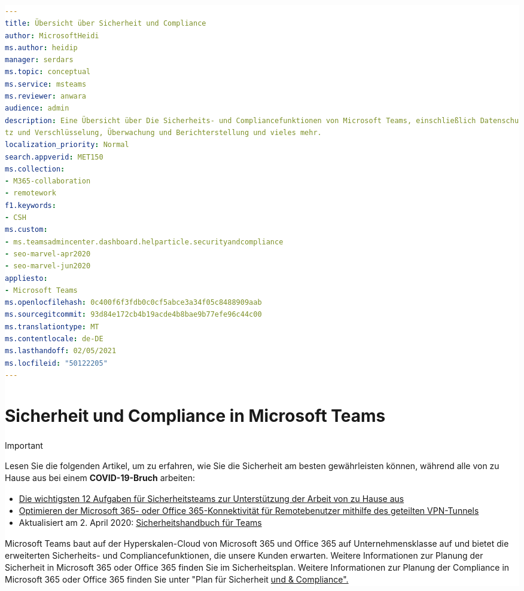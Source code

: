 ```yaml
---
title: Übersicht über Sicherheit und Compliance
author: MicrosoftHeidi
ms.author: heidip
manager: serdars
ms.topic: conceptual
ms.service: msteams
ms.reviewer: anwara
audience: admin
description: Eine Übersicht über Die Sicherheits- und Compliancefunktionen von Microsoft Teams, einschließlich Datenschutz und Verschlüsselung, Überwachung und Berichterstellung und vieles mehr.
localization_priority: Normal
search.appverid: MET150
ms.collection:
- M365-collaboration
- remotework
f1.keywords:
- CSH
ms.custom:
- ms.teamsadmincenter.dashboard.helparticle.securityandcompliance
- seo-marvel-apr2020
- seo-marvel-jun2020
appliesto:
- Microsoft Teams
ms.openlocfilehash: 0c400f6f3fdb0c0cf5abce3a34f05c8488909aab
ms.sourcegitcommit: 93d84e172cb4b19acde4b8bae9b77efe96c44c00
ms.translationtype: MT
ms.contentlocale: de-DE
ms.lasthandoff: 02/05/2021
ms.locfileid: "50122205"
---
```

# <a name="security-and-compliance-in-microsoft-teams"></a>Sicherheit und Compliance in Microsoft Teams

> [!IMPORTANT]
> Lesen Sie die folgenden Artikel, um zu erfahren, wie Sie die Sicherheit am besten gewährleisten können, während alle von zu Hause aus bei einem **COVID-19-Bruch** arbeiten:
>  - [Die wichtigsten 12 Aufgaben für Sicherheitsteams zur Unterstützung der Arbeit von zu Hause aus](https://docs.microsoft.com/microsoft-365/security/top-security-tasks-for-remote-work)
>  - [Optimieren der Microsoft 365- oder Office 365-Konnektivität für Remotebenutzer mithilfe des geteilten VPN-Tunnels](https://docs.microsoft.com/Office365/Enterprise/office-365-vpn-split-tunnel)
>  - Aktualisiert am 2. April 2020: [Sicherheitshandbuch für Teams](teams-security-guide.md)


Microsoft Teams baut auf der Hyperskalen-Cloud von Microsoft 365 und Office 365 auf Unternehmensklasse auf und bietet die erweiterten Sicherheits- und Compliancefunktionen, die unsere Kunden erwarten. Weitere Informationen zur Planung der Sicherheit in Microsoft 365 [](https://docs.microsoft.com/microsoft-365/security/office-365-security/security-roadmap) oder Office 365 finden Sie im Sicherheitsplan. Weitere Informationen zur Planung der Compliance in Microsoft 365 oder Office 365 finden Sie unter "Plan für Sicherheit [und & Compliance".](https://docs.microsoft.com/microsoft-365/compliance/plan-for-security-and-compliance)
